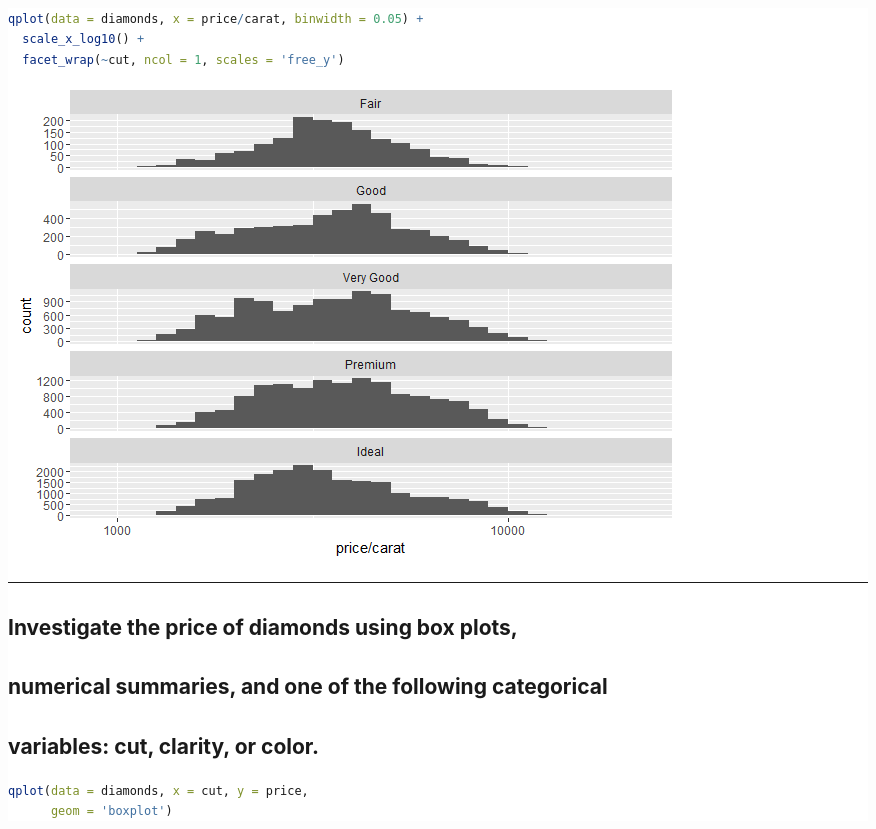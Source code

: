 
```r
qplot(data = diamonds, x = price/carat, binwidth = 0.05) +
  scale_x_log10() +
  facet_wrap(~cut, ncol = 1, scales = 'free_y')   
```

![](Problem_Set_3_files/figure-html/unnamed-chunk-7-1.png)

***

## Investigate the price of diamonds using box plots,
## numerical summaries, and one of the following categorical
## variables: cut, clarity, or color.


```r
qplot(data = diamonds, x = cut, y = price, 
      geom = 'boxplot')   
```
